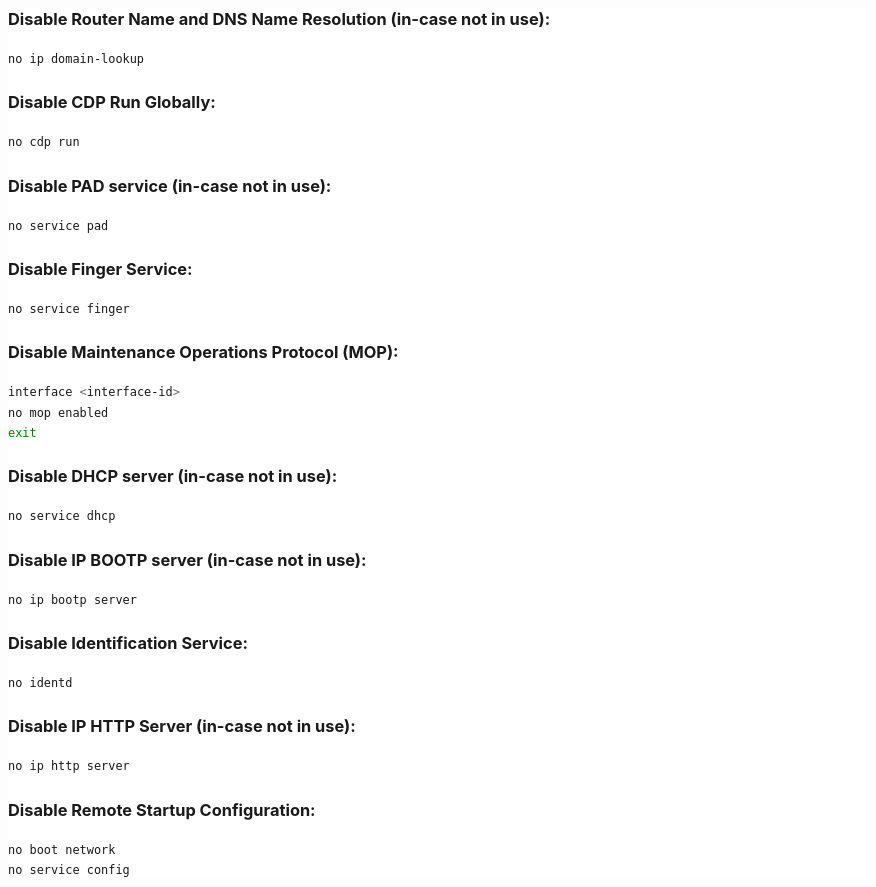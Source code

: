 ### Disable Router Name and DNS Name Resolution (in-case not in use):
```sh
no ip domain-lookup
```

### Disable CDP Run Globally:
```sh
no cdp run
```

### Disable PAD service (in-case not in use):
```sh
no service pad
```

### Disable Finger Service:
```sh
no service finger
```

### Disable Maintenance Operations Protocol (MOP):
```sh
interface <interface-id>
no mop enabled
exit
```

### Disable DHCP server (in-case not in use):
```sh
no service dhcp
```

### Disable IP BOOTP server (in-case not in use):
```sh
no ip bootp server
```

### Disable Identification Service:
```sh
no identd
```

### Disable IP HTTP Server (in-case not in use):
```sh
no ip http server
```

### Disable Remote Startup Configuration:
```sh
no boot network
no service config
```
